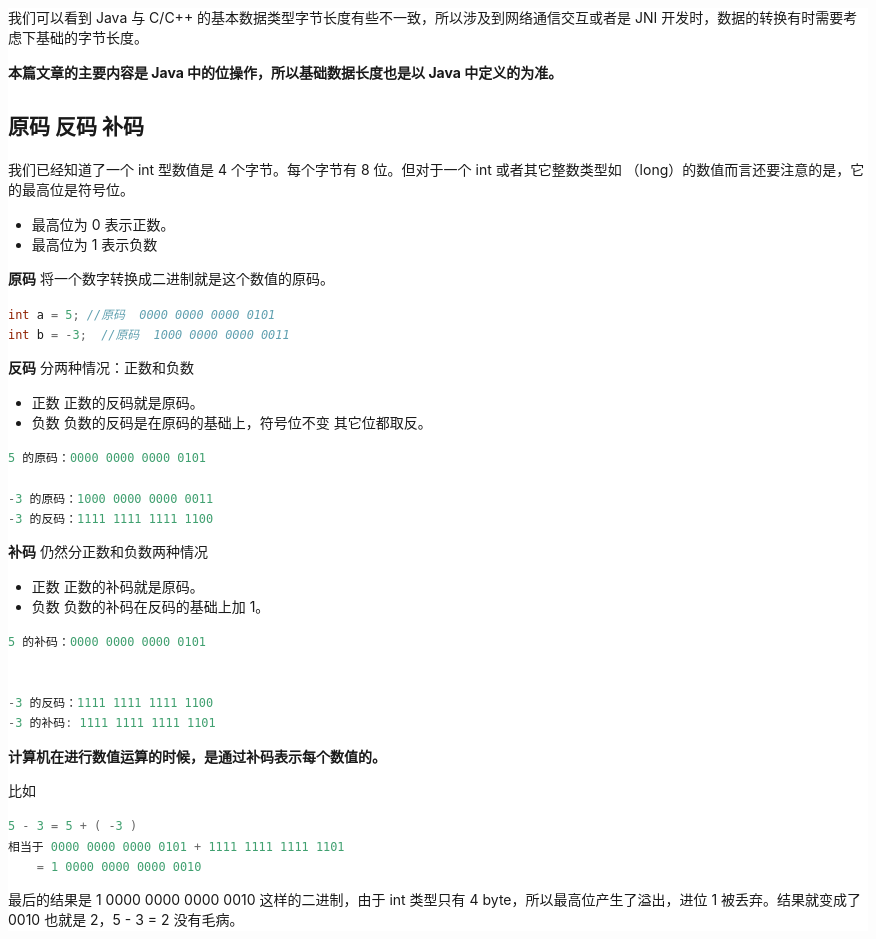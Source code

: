 我们可以看到 Java 与 C/C++ 的基本数据类型字节长度有些不一致，所以涉及到网络通信交互或者是 JNI 开发时，数据的转换有时需要考虑下基础的字节长度。

**本篇文章的主要内容是 Java 中的位操作，所以基础数据长度也是以 Java 中定义的为准。**

## 原码 反码 补码

我们已经知道了一个 int 型数值是 4 个字节。每个字节有 8 位。但对于一个 int 或者其它整数类型如 （long）的数值而言还要注意的是，它的最高位是符号位。

- 最高位为 0 表示正数。
- 最高位为 1 表示负数

**原码** 将一个数字转换成二进制就是这个数值的原码。

```java
int a = 5; //原码  0000 0000 0000 0101
int b = -3;  //原码  1000 0000 0000 0011
```

**反码** 
分两种情况：正数和负数

- 正数 正数的反码就是原码。
- 负数 负数的反码是在原码的基础上，符号位不变 其它位都取反。

```java
5 的原码：0000 0000 0000 0101

-3 的原码：1000 0000 0000 0011
-3 的反码：1111 1111 1111 1100
```

**补码** 
仍然分正数和负数两种情况

- 正数 正数的补码就是原码。
- 负数 负数的补码在反码的基础上加 1。

```java
5 的补码：0000 0000 0000 0101


-3 的反码：1111 1111 1111 1100
-3 的补码: 1111 1111 1111 1101
```

**计算机在进行数值运算的时候，是通过补码表示每个数值的。**

比如

```java
5 - 3 = 5 + ( -3 )
相当于 0000 0000 0000 0101 + 1111 1111 1111 1101
    = 1 0000 0000 0000 0010
```

最后的结果是 1 0000 0000 0000 0010 这样的二进制，由于 int 类型只有 4 byte，所以最高位产生了溢出，进位 1 被丢弃。结果就变成了 0010 也就是 2，5 - 3 = 2 没有毛病。


